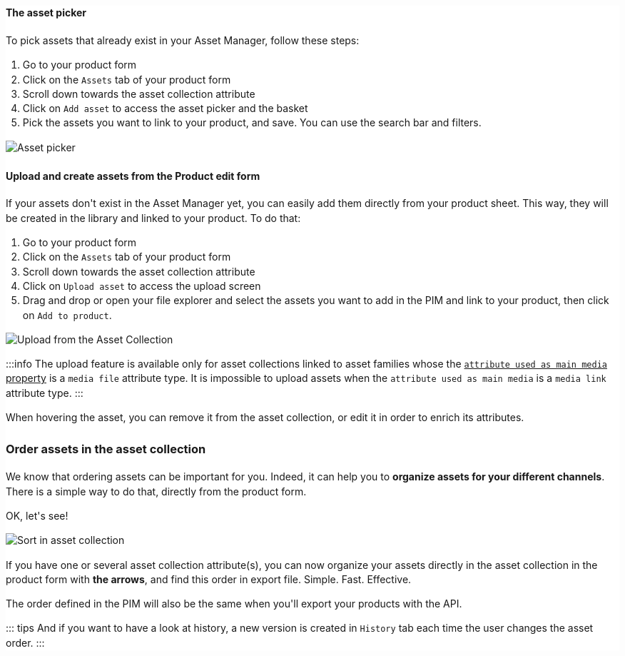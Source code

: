 #### The asset picker
To pick assets that already exist in your Asset Manager, follow these steps:

1. Go to your product form
1. Click on the `Assets` tab of your product form
1. Scroll down towards the asset collection attribute
1. Click on `Add asset` to access the asset picker and the basket
1. Pick the assets you want to link to your product, and save. You can use the search bar and filters.

![Asset picker](../img/Assets_AssetPicker.png)

#### Upload and create assets from the Product edit form
If your assets don't exist in the Asset Manager yet, you can easily add them directly from your product sheet. This way, they will be created in the library and linked to your product. To do that:

1. Go to your product form
1. Click on the `Assets` tab of your product form
1. Scroll down towards the asset collection attribute
1. Click on `Upload asset` to access the upload screen
1. Drag and drop or open your file explorer and select the assets you want to add in the PIM and link to your product, then click on `Add to product`.

![Upload from the Asset Collection](../img/Assets_UploadFromPEF.png)

:::info
The upload feature is available only for asset collections linked to asset families whose the [`attribute used as main media` property](manage-asset-families.html#define-the-asset-family-properties) is a `media file` attribute type. It is impossible to upload assets when the `attribute used as main media` is a `media link` attribute type.
:::

When hovering the asset, you can remove it from the asset collection, or edit it in order to enrich its attributes.

### Order assets in the asset collection

We know that ordering assets can be important for you. Indeed, it can help you to **organize assets for your different channels**.  
There is a simple way to do that, directly from the product form.

OK, let's see!

![Sort in asset collection](../img/Assets_SortInAssetCollection.png)

If you have one or several asset collection attribute(s), you can now organize your assets directly in the asset collection in the product form with **the arrows**, and find this order in export file. Simple. Fast. Effective.

The order defined in the PIM will also be the same when you'll export your products with the API.

::: tips
And if you want to have a look at history, a new version is created in `History` tab each time the user changes the asset order.
:::
